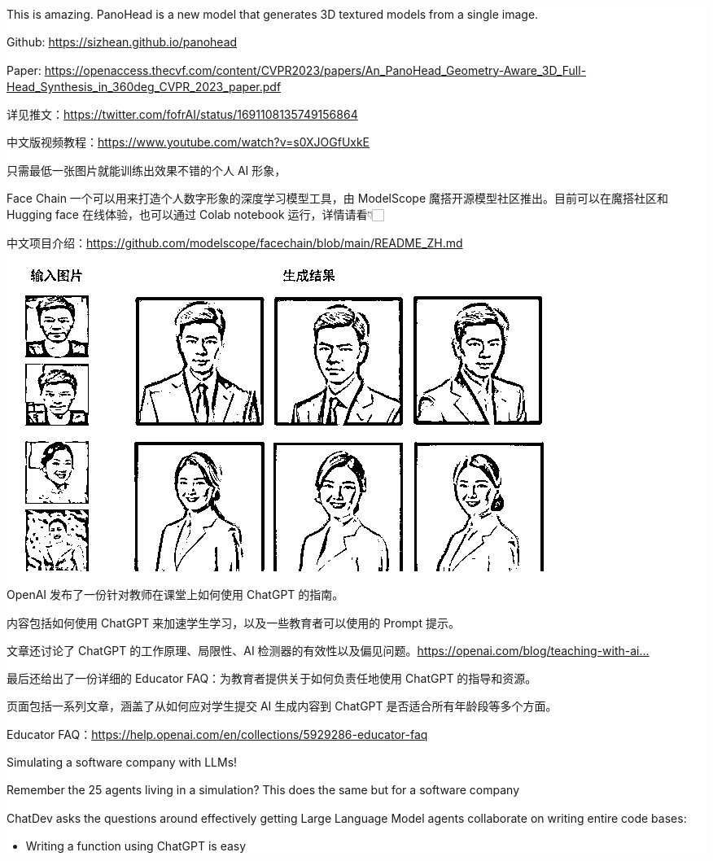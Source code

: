This is amazing. PanoHead is a new model that generates 3D textured models from a single image.

Github: https://sizhean.github.io/panohead

Paper: https://openaccess.thecvf.com/content/CVPR2023/papers/An_PanoHead_Geometry-Aware_3D_Full-Head_Synthesis_in_360deg_CVPR_2023_paper.pdf

详见推文：https://twitter.com/fofrAI/status/1691108135749156864

中文版视频教程：https://www.youtube.com/watch?v=s0XJOGfUxkE

只需最低一张图片就能训练出效果不错的个人 AI 形象，

Face Chain 一个可以用来打造个人数字形象的深度学习模型工具，由 ModelScope 魔搭开源模型社区推出。目前可以在魔搭社区和 Hugging face 在线体验，也可以通过 Colab notebook 运行，详情请看👇🏻

中文项目介绍：https://github.com/modelscope/facechain/blob/main/README_ZH.md

![](img/7ae06664f1787f9d5b8d2ac05f2b5035.png)

OpenAI 发布了一份针对教师在课堂上如何使用 ChatGPT 的指南。

内容包括如何使用 ChatGPT 来加速学生学习，以及一些教育者可以使用的 Prompt 提示。

文章还讨论了 ChatGPT 的工作原理、局限性、AI 检测器的有效性以及偏见问题。https://openai.com/blog/teaching-with-ai…

最后还给出了一份详细的 Educator FAQ：为教育者提供关于如何负责任地使用 ChatGPT 的指导和资源。

页面包括一系列文章，涵盖了从如何应对学生提交 AI 生成内容到 ChatGPT 是否适合所有年龄段等多个方面。

Educator FAQ：https://help.openai.com/en/collections/5929286-educator-faq

Simulating a software company with LLMs!

Remember the 25 agents living in a simulation? This does the same but for a software company

ChatDev asks the questions around effectively getting Large Language Model agents collaborate on writing entire code bases:

- Writing a function using ChatGPT is easy
